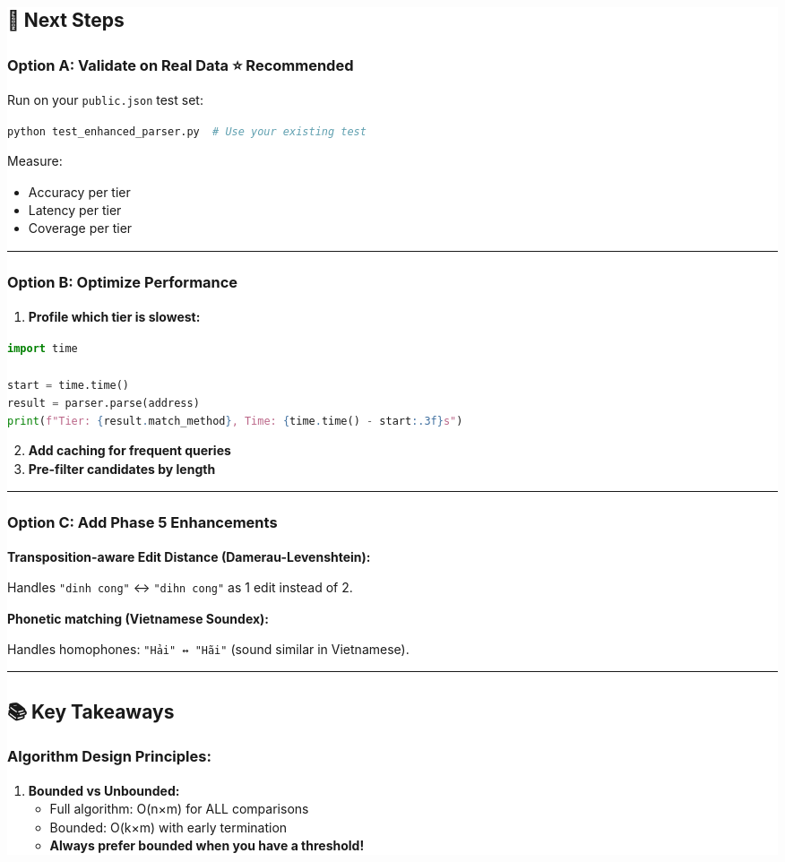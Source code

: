 
## 🎯 Next Steps

### **Option A: Validate on Real Data** ⭐ Recommended

Run on your `public.json` test set:

```bash
python test_enhanced_parser.py  # Use your existing test
```

Measure:
- Accuracy per tier
- Latency per tier
- Coverage per tier

---

### **Option B: Optimize Performance**

1. **Profile which tier is slowest:**

```python
import time

start = time.time()
result = parser.parse(address)
print(f"Tier: {result.match_method}, Time: {time.time() - start:.3f}s")
```

2. **Add caching for frequent queries**
3. **Pre-filter candidates by length**

---

### **Option C: Add Phase 5 Enhancements**

**Transposition-aware Edit Distance (Damerau-Levenshtein):**

Handles `"dinh cong"` ↔ `"dihn cong"` as 1 edit instead of 2.

**Phonetic matching (Vietnamese Soundex):**

Handles homophones: `"Hải" ↔ "Hãi"` (sound similar in Vietnamese).

---

## 📚 Key Takeaways

### **Algorithm Design Principles:**

1. **Bounded vs Unbounded:**
   - Full algorithm: O(n×m) for ALL comparisons
   - Bounded: O(k×m) with early termination
   - **Always prefer bounded when you have a threshold!**
